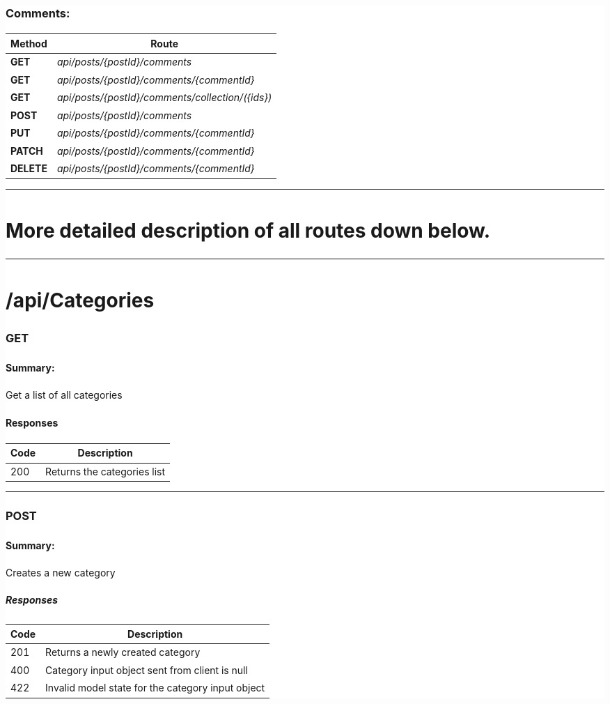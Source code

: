 ### Comments:

| **Method**  | **Route**  |
| ------------ | ------------ |
| **GET**  | *api/posts/{postId}/comments*  |
|  **GET** | *api/posts/{postId}/comments/{commentId}*  |
| **GET**  |  *api/posts/{postId}/comments/collection/({ids})* |
| **POST**  | *api/posts/{postId}/comments*  |
| **PUT**  | *api/posts/{postId}/comments/{commentId}*  |
| **PATCH**  | *api/posts/{postId}/comments/{commentId}*  |
| **DELETE**  |  *api/posts/{postId}/comments/{commentId}* |

-----
# More detailed description of all routes down below.
-----

# /api/Categories

### GET
#### Summary:

Get a list of all categories

#### Responses

| Code | Description |
| ---- | ----------- |
| 200 | Returns the categories list |

-----
### POST
#### Summary:

Creates a new category

##### Responses

| Code | Description |
| ---- | ----------- |
| 201 | Returns a newly created category |
| 400 | Category input object sent from client is null |
| 422 | Invalid model state for the category input object |
